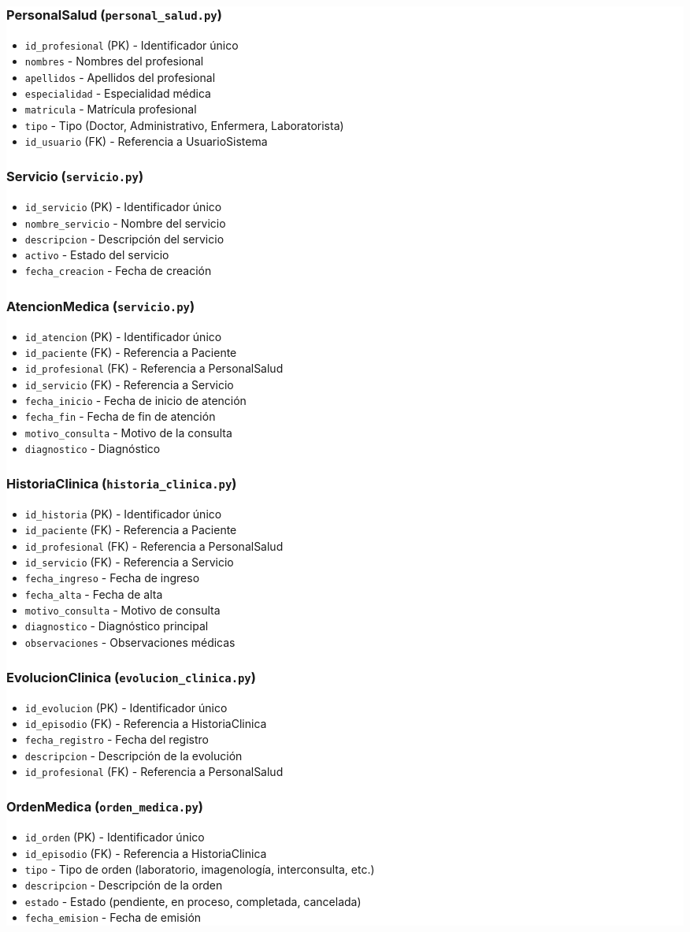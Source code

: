 ### PersonalSalud (`personal_salud.py`)
- `id_profesional` (PK) - Identificador único
- `nombres` - Nombres del profesional
- `apellidos` - Apellidos del profesional
- `especialidad` - Especialidad médica
- `matricula` - Matrícula profesional
- `tipo` - Tipo (Doctor, Administrativo, Enfermera, Laboratorista)
- `id_usuario` (FK) - Referencia a UsuarioSistema

### Servicio (`servicio.py`)
- `id_servicio` (PK) - Identificador único
- `nombre_servicio` - Nombre del servicio
- `descripcion` - Descripción del servicio
- `activo` - Estado del servicio
- `fecha_creacion` - Fecha de creación

### AtencionMedica (`servicio.py`)
- `id_atencion` (PK) - Identificador único
- `id_paciente` (FK) - Referencia a Paciente
- `id_profesional` (FK) - Referencia a PersonalSalud
- `id_servicio` (FK) - Referencia a Servicio
- `fecha_inicio` - Fecha de inicio de atención
- `fecha_fin` - Fecha de fin de atención
- `motivo_consulta` - Motivo de la consulta
- `diagnostico` - Diagnóstico

### HistoriaClinica (`historia_clinica.py`)
- `id_historia` (PK) - Identificador único
- `id_paciente` (FK) - Referencia a Paciente
- `id_profesional` (FK) - Referencia a PersonalSalud
- `id_servicio` (FK) - Referencia a Servicio
- `fecha_ingreso` - Fecha de ingreso
- `fecha_alta` - Fecha de alta
- `motivo_consulta` - Motivo de consulta
- `diagnostico` - Diagnóstico principal
- `observaciones` - Observaciones médicas

### EvolucionClinica (`evolucion_clinica.py`)
- `id_evolucion` (PK) - Identificador único
- `id_episodio` (FK) - Referencia a HistoriaClinica
- `fecha_registro` - Fecha del registro
- `descripcion` - Descripción de la evolución
- `id_profesional` (FK) - Referencia a PersonalSalud

### OrdenMedica (`orden_medica.py`)
- `id_orden` (PK) - Identificador único
- `id_episodio` (FK) - Referencia a HistoriaClinica
- `tipo` - Tipo de orden (laboratorio, imagenología, interconsulta, etc.)
- `descripcion` - Descripción de la orden
- `estado` - Estado (pendiente, en proceso, completada, cancelada)
- `fecha_emision` - Fecha de emisión
